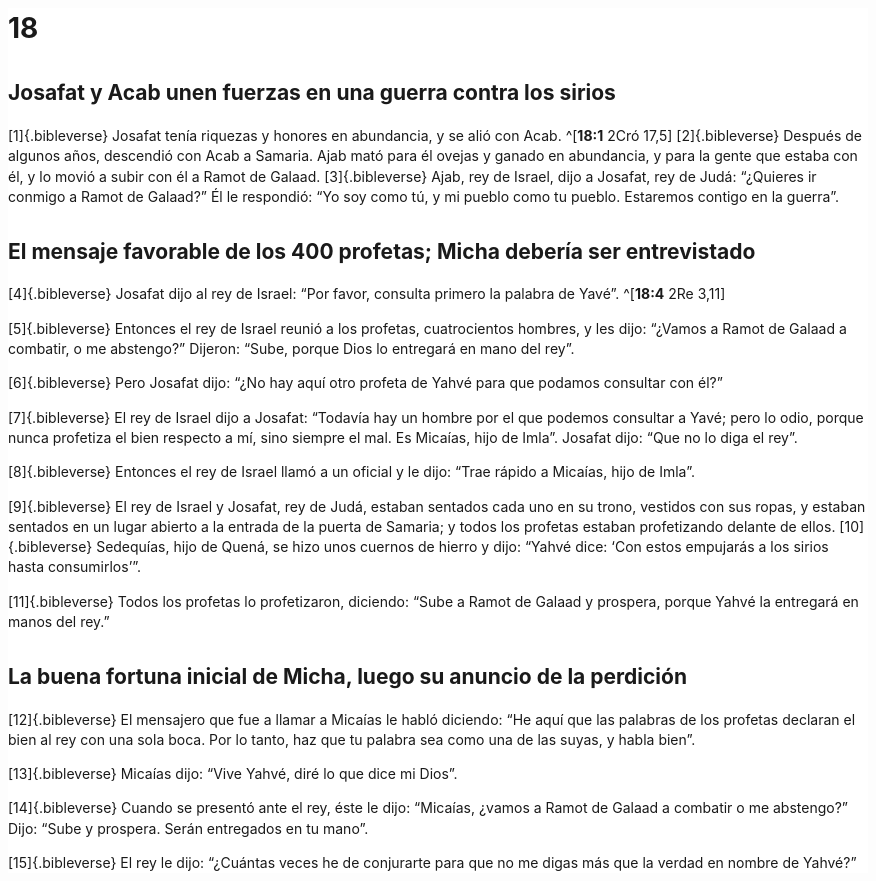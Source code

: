 # 18
## Josafat y Acab unen fuerzas en una guerra contra los sirios
[1]{.bibleverse} Josafat tenía riquezas y honores en abundancia, y se alió con Acab. ^[**18:1** 2Cró 17,5] [2]{.bibleverse} Después de algunos años, descendió con Acab a Samaria. Ajab mató para él ovejas y ganado en abundancia, y para la gente que estaba con él, y lo movió a subir con él a Ramot de Galaad. [3]{.bibleverse} Ajab, rey de Israel, dijo a Josafat, rey de Judá: “¿Quieres ir conmigo a Ramot de Galaad?” Él le respondió: “Yo soy como tú, y mi pueblo como tu pueblo. Estaremos contigo en la guerra”.

## El mensaje favorable de los 400 profetas; Micha debería ser entrevistado
[4]{.bibleverse} Josafat dijo al rey de Israel: “Por favor, consulta primero la palabra de Yavé”. ^[**18:4** 2Re 3,11]

[5]{.bibleverse} Entonces el rey de Israel reunió a los profetas, cuatrocientos hombres, y les dijo: “¿Vamos a Ramot de Galaad a combatir, o me abstengo?” Dijeron: “Sube, porque Dios lo entregará en mano del rey”.

[6]{.bibleverse} Pero Josafat dijo: “¿No hay aquí otro profeta de Yahvé para que podamos consultar con él?”

[7]{.bibleverse} El rey de Israel dijo a Josafat: “Todavía hay un hombre por el que podemos consultar a Yavé; pero lo odio, porque nunca profetiza el bien respecto a mí, sino siempre el mal. Es Micaías, hijo de Imla”. Josafat dijo: “Que no lo diga el rey”.

[8]{.bibleverse} Entonces el rey de Israel llamó a un oficial y le dijo: “Trae rápido a Micaías, hijo de Imla”.

[9]{.bibleverse} El rey de Israel y Josafat, rey de Judá, estaban sentados cada uno en su trono, vestidos con sus ropas, y estaban sentados en un lugar abierto a la entrada de la puerta de Samaria; y todos los profetas estaban profetizando delante de ellos. [10]{.bibleverse} Sedequías, hijo de Quená, se hizo unos cuernos de hierro y dijo: “Yahvé dice: ‘Con estos empujarás a los sirios hasta consumirlos’”.

[11]{.bibleverse} Todos los profetas lo profetizaron, diciendo: “Sube a Ramot de Galaad y prospera, porque Yahvé la entregará en manos del rey.”

## La buena fortuna inicial de Micha, luego su anuncio de la perdición
[12]{.bibleverse} El mensajero que fue a llamar a Micaías le habló diciendo: “He aquí que las palabras de los profetas declaran el bien al rey con una sola boca. Por lo tanto, haz que tu palabra sea como una de las suyas, y habla bien”.

[13]{.bibleverse} Micaías dijo: “Vive Yahvé, diré lo que dice mi Dios”.

[14]{.bibleverse} Cuando se presentó ante el rey, éste le dijo: “Micaías, ¿vamos a Ramot de Galaad a combatir o me abstengo?” Dijo: “Sube y prospera. Serán entregados en tu mano”.

[15]{.bibleverse} El rey le dijo: “¿Cuántas veces he de conjurarte para que no me digas más que la verdad en nombre de Yahvé?”
